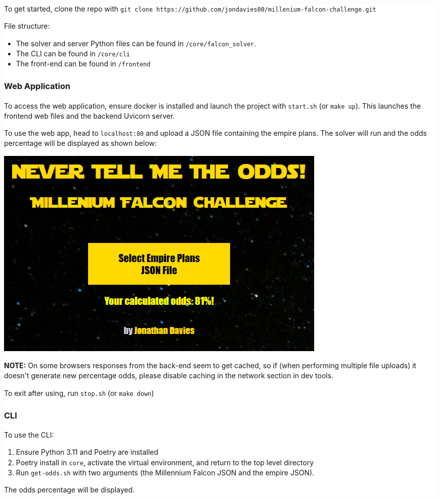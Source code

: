 To get started, clone the repo with `git clone https://github.com/jondavies00/millenium-falcon-challenge.git`

File structure:
- The solver and server Python files can be found in `/core/falcon_solver`.
- The CLI can be found in `/core/cli`
- The front-end can be found in `/frontend`

### Web Application

To access the web application, ensure docker is installed and launch the project with `start.sh` (or `make up`). This launches the frontend web files and the backend Uvicorn server. 

To use the web app, head to `localhost:80` and upload a JSON file containing the empire plans. The solver will run and the odds percentage will be displayed as shown below:

![Frontend](docs/frontend-pic.png)

**NOTE:** On some browsers responses from the back-end seem to get cached, so if (when performing multiple file uploads) it doesn't generate new percentage odds, please disable caching in the network section in dev tools.

To exit after using, run `stop.sh` (or `make down`)
 
### CLI

To use the CLI:

1. Ensure Python 3.11 and Poetry are installed
2. Poetry install in `core`, activate the virtual environment, and return to the top level directory
2. Run `get-odds.sh` with two arguments (the Millennium Falcon JSON and the empire JSON). 

The odds percentage will be displayed.
